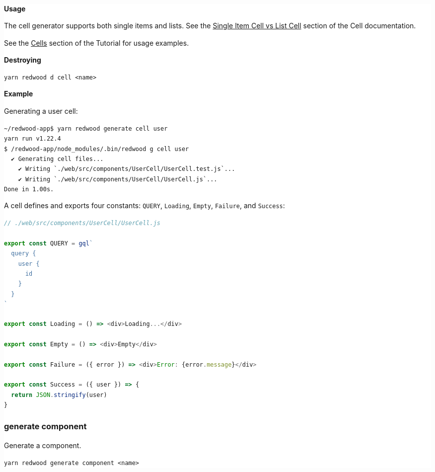 **Usage**

The cell generator supports both single items and lists. See the [Single Item Cell vs List Cell](https://redwoodjs.com/docs/cells.html#single-item-cell-vs-list-cell) section of the Cell documentation.

See the [Cells](https://redwoodjs.com/tutorial/cells) section of the Tutorial for usage examples.

**Destroying**

```
yarn redwood d cell <name>
```

**Example**

Generating a user cell:

```terminal
~/redwood-app$ yarn redwood generate cell user
yarn run v1.22.4
$ /redwood-app/node_modules/.bin/redwood g cell user
  ✔ Generating cell files...
    ✔ Writing `./web/src/components/UserCell/UserCell.test.js`...
    ✔ Writing `./web/src/components/UserCell/UserCell.js`...
Done in 1.00s.
```

A cell defines and exports four constants: `QUERY`, `Loading`, `Empty`, `Failure`, and `Success`:

```javascript
// ./web/src/components/UserCell/UserCell.js

export const QUERY = gql`
  query {
    user {
      id
    }
  }
`

export const Loading = () => <div>Loading...</div>

export const Empty = () => <div>Empty</div>

export const Failure = ({ error }) => <div>Error: {error.message}</div>

export const Success = ({ user }) => {
  return JSON.stringify(user)
}
```

### generate component

Generate a component.

```terminal
yarn redwood generate component <name>
```
